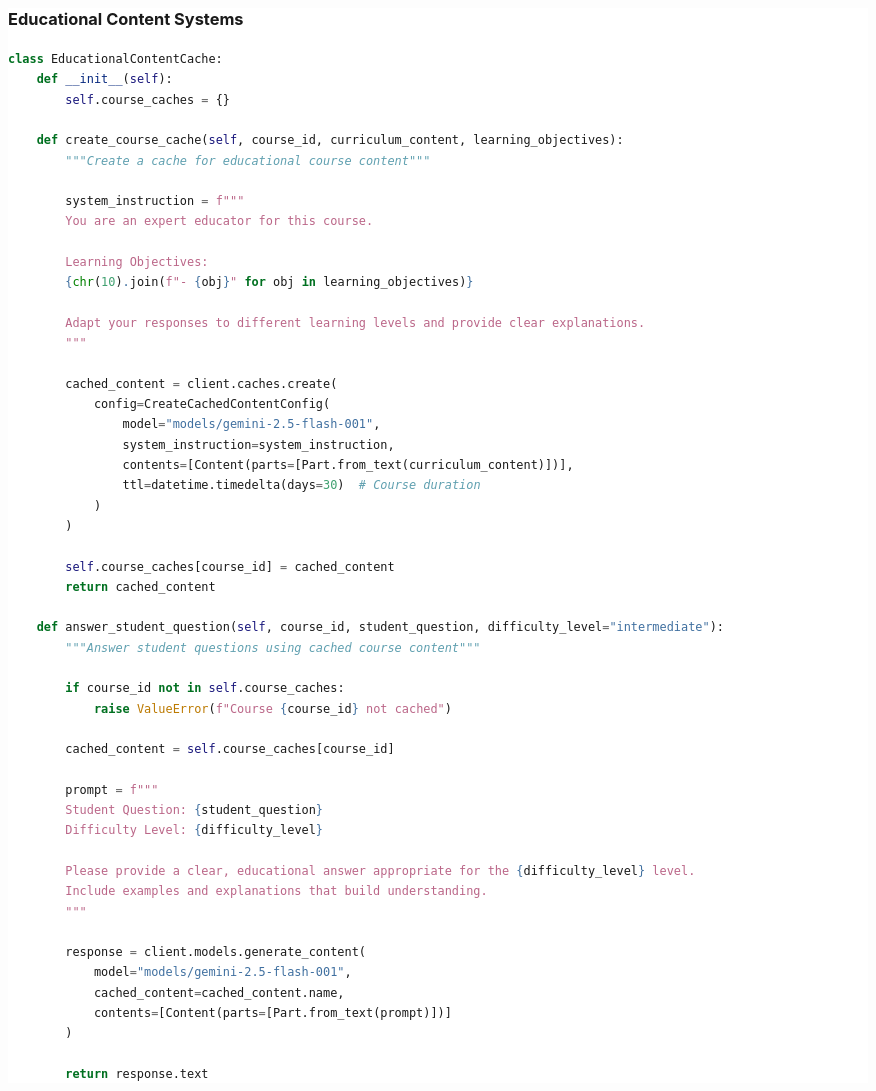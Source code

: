 ### Educational Content Systems

```python
class EducationalContentCache:
    def __init__(self):
        self.course_caches = {}
        
    def create_course_cache(self, course_id, curriculum_content, learning_objectives):
        """Create a cache for educational course content"""
        
        system_instruction = f"""
        You are an expert educator for this course.
        
        Learning Objectives:
        {chr(10).join(f"- {obj}" for obj in learning_objectives)}
        
        Adapt your responses to different learning levels and provide clear explanations.
        """
        
        cached_content = client.caches.create(
            config=CreateCachedContentConfig(
                model="models/gemini-2.5-flash-001",
                system_instruction=system_instruction,
                contents=[Content(parts=[Part.from_text(curriculum_content)])],
                ttl=datetime.timedelta(days=30)  # Course duration
            )
        )
        
        self.course_caches[course_id] = cached_content
        return cached_content
    
    def answer_student_question(self, course_id, student_question, difficulty_level="intermediate"):
        """Answer student questions using cached course content"""
        
        if course_id not in self.course_caches:
            raise ValueError(f"Course {course_id} not cached")
        
        cached_content = self.course_caches[course_id]
        
        prompt = f"""
        Student Question: {student_question}
        Difficulty Level: {difficulty_level}
        
        Please provide a clear, educational answer appropriate for the {difficulty_level} level.
        Include examples and explanations that build understanding.
        """
        
        response = client.models.generate_content(
            model="models/gemini-2.5-flash-001",
            cached_content=cached_content.name,
            contents=[Content(parts=[Part.from_text(prompt)])]
        )
        
        return response.text
```

